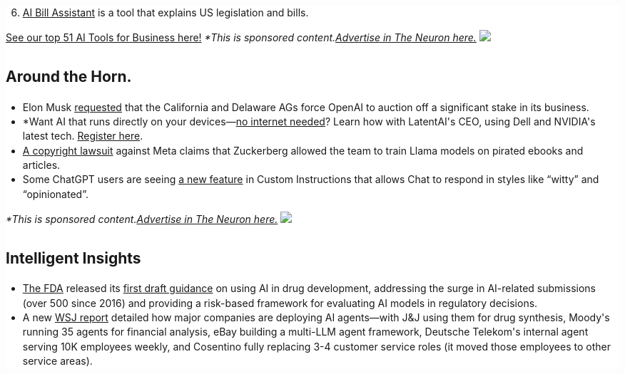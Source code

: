   6. [AI Bill Assistant](https://www.theneuron.ai/newsletter/<https:/www.awra.ai/?utm_source=theneuron&_bhlid=8cc7b9a8be094dc416cc5edf8cf4f515c2983560>) is a tool that explains US legislation and bills.


[See our top 51 AI Tools for Business here!](https://www.theneuron.ai/newsletter/<https:/www.theneuron.ai/top-tools?utm_source=www.theneurondaily.com&utm_medium=newsletter&utm_campaign=10-fastest-growing-declining-jobs-from-ai&_bhlid=3be605bfae23d7832b1ffbd4881d73d9b88d2149>)
_*This is sponsored content._[_Advertise in The Neuron here._](https://www.theneuron.ai/newsletter/<https:/docs.google.com/forms/d/e/1FAIpQLSfng1Qz3wGLc_-f9goa1TQgnGE_rehbW55Gx5VaEYIhn4OueQ/viewform?utm_source=www.theneurondaily.com&utm_medium=newsletter&utm_campaign=10-fastest-growing-declining-jobs-from-ai&_bhlid=c229262b9af5039af8f416b8dc6e56ae3fc87a02>)
![](https://cdn.prod.website-files.com/6449a72526ec4987103ca41b/6708c012179e38f9709344db_66bc51d594eb292fec8cac27_Neuron-Page-Splitters5.png)
## Around the Horn.
  * Elon Musk [requested](https://www.theneuron.ai/newsletter/<https:/www.ft.com/content/596dddb3-0607-44b9-b565-9c0d62e49b9f?utm_source=www.theneurondaily.com&utm_medium=newsletter&utm_campaign=10-fastest-growing-declining-jobs-from-ai&_bhlid=352ad5328ee5466061abb74306a825072a8c62ad>) that the California and Delaware AGs force OpenAI to auction off a significant stake in its business.
  * *Want AI that runs directly on your devices—[no internet needed](https://www.theneuron.ai/newsletter/<https:/events.dell.com/event/c87be06c-a180-4c88-b9bf-7fe6f365d43a/regProcessStep1?utm_source=TheNeuron&utm_medium=webinar&utm_campaign=EP6&_bhlid=6f9bc81429773fa966a6487faa9c77701466a8ca>)? Learn how with LatentAI's CEO, using Dell and NVIDIA's latest tech. [Register here](https://www.theneuron.ai/newsletter/<https:/events.dell.com/event/c87be06c-a180-4c88-b9bf-7fe6f365d43a/regProcessStep1?utm_source=TheNeuron&utm_medium=webinar&utm_campaign=EP6&_bhlid=b28cbe3ab4e0bbba8403ed70a67536b62018b854>).
  * [A copyright lawsuit](https://www.theneuron.ai/newsletter/<https:/techcrunch.com/2025/01/09/mark-zuckerberg-gave-metas-llama-team-the-ok-to-train-on-copyrighted-works-filing-claims/?utm_source=www.theneurondaily.com&utm_medium=newsletter&utm_campaign=10-fastest-growing-declining-jobs-from-ai&_bhlid=d19dc14cb158f454f367798eeb001acde316cb7d>) against Meta claims that Zuckerberg allowed the team to train Llama models on pirated ebooks and articles.
  * Some ChatGPT users are seeing [a new feature](https://www.theneuron.ai/newsletter/<https:/x.com/testingcatalog/status/1877457357715750995/photo/1?utm_source=www.theneurondaily.com&utm_medium=newsletter&utm_campaign=10-fastest-growing-declining-jobs-from-ai&_bhlid=28cf09373d9d53b096ae3491b6d5a2fce36898c1>) in Custom Instructions that allows Chat to respond in styles like “witty” and “opinionated”.


_*This is sponsored content._[_Advertise in The Neuron here._](https://www.theneuron.ai/newsletter/<https:/docs.google.com/forms/d/e/1FAIpQLSfng1Qz3wGLc_-f9goa1TQgnGE_rehbW55Gx5VaEYIhn4OueQ/viewform?utm_source=www.theneurondaily.com&utm_medium=newsletter&utm_campaign=10-fastest-growing-declining-jobs-from-ai&_bhlid=0f377d559879f53ac5a7e91e47cd2385e2442a02>)
![](https://cdn.prod.website-files.com/6449a72526ec4987103ca41b/66e7bea8c162241f93743d71_image.png)
## Intelligent Insights
  * [The FDA](https://www.theneuron.ai/newsletter/<https:/www.statnews.com/2025/01/06/artificial-intelligence-use-drug-development-fda-draft-guidance/?utm_source=www.theneurondaily.com&utm_medium=newsletter&utm_campaign=10-fastest-growing-declining-jobs-from-ai&_bhlid=cd85ff6edda55df7360e3ae8000daca321b14cbb>) released its [first draft guidance](https://www.theneuron.ai/newsletter/<https:/www.fda.gov/media/184830/download?utm_source=www.theneurondaily.com&utm_medium=newsletter&utm_campaign=10-fastest-growing-declining-jobs-from-ai&_bhlid=4d54a7e74a14ce20df123608285aebfd01738f67>) on using AI in drug development, addressing the surge in AI-related submissions (over 500 since 2016) and providing a risk-based framework for evaluating AI models in regulatory decisions.
  * A new [WSJ report](https://www.theneuron.ai/newsletter/<https:/www.wsj.com/articles/how-are-companies-using-ai-agents-heres-a-look-at-five-early-users-of-the-bots-26f87845?utm_source=www.theneurondaily.com&utm_medium=newsletter&utm_campaign=10-fastest-growing-declining-jobs-from-ai&_bhlid=c781d0957bba03d5660fd4c426e2b230e12d2ee5>) detailed how major companies are deploying AI agents—with J&J using them for drug synthesis, Moody's running 35 agents for financial analysis, eBay building a multi-LLM agent framework, Deutsche Telekom's internal agent serving 10K employees weekly, and Cosentino fully replacing 3-4 customer service roles (it moved those employees to other service areas).